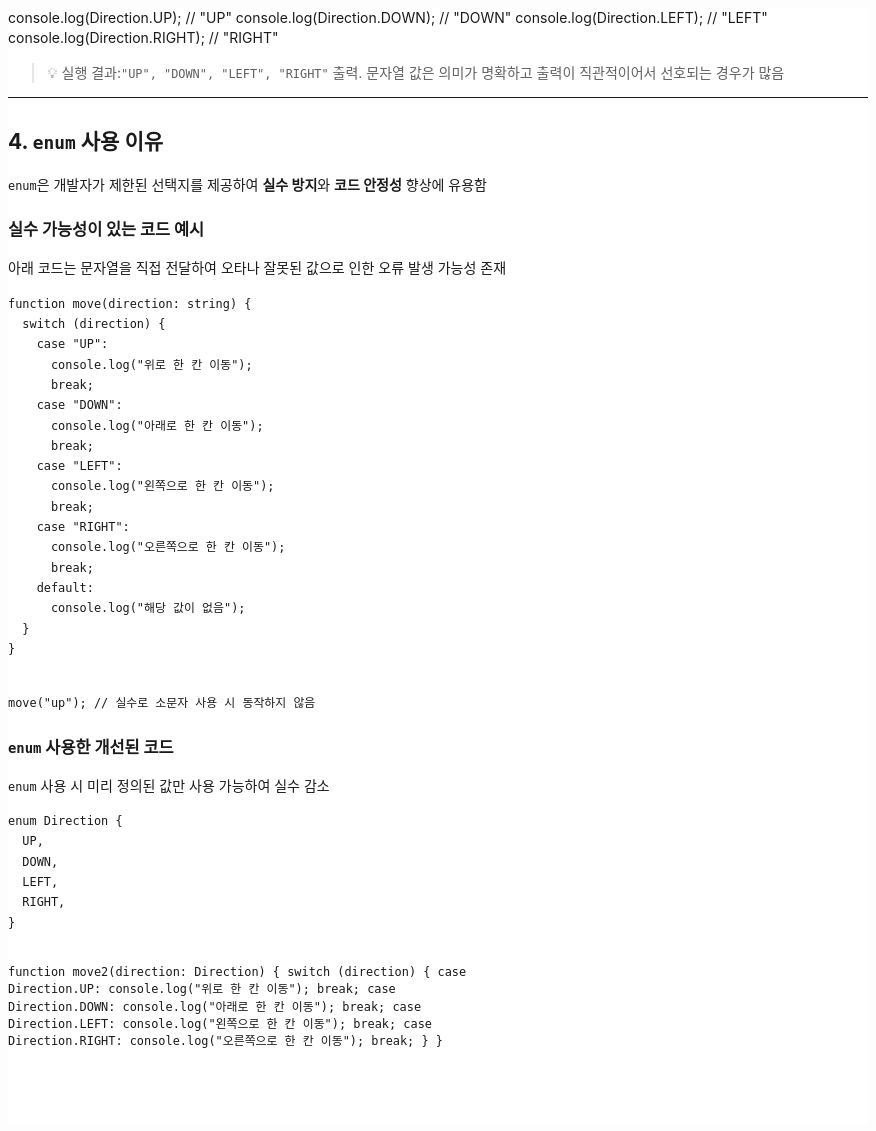 console.log(Direction.UP); // &quot;UP&quot;
console.log(Direction.DOWN); // &quot;DOWN&quot;
console.log(Direction.LEFT); // &quot;LEFT&quot;
console.log(Direction.RIGHT); // &quot;RIGHT&quot;</code></pre>
<blockquote>
<p>💡 실행 결과:<code>&quot;UP&quot;, &quot;DOWN&quot;, &quot;LEFT&quot;, &quot;RIGHT&quot;</code> 출력. 문자열 값은 의미가 명확하고 출력이 직관적이어서 선호되는 경우가 많음</p>
</blockquote>
<hr />
<h2 id="4-enum-사용-이유">4. <code>enum</code> 사용 이유</h2>
<p><code>enum</code>은 개발자가 제한된 선택지를 제공하여 <strong>실수 방지</strong>와 <strong>코드 안정성</strong> 향상에 유용함</p>
<h3 id="실수-가능성이-있는-코드-예시">실수 가능성이 있는 코드 예시</h3>
<p>아래 코드는 문자열을 직접 전달하여 오타나 잘못된 값으로 인한 오류 발생 가능성 존재</p>
<pre><code class="language-tsx">function move(direction: string) {
  switch (direction) {
    case &quot;UP&quot;:
      console.log(&quot;위로 한 칸 이동&quot;);
      break;
    case &quot;DOWN&quot;:
      console.log(&quot;아래로 한 칸 이동&quot;);
      break;
    case &quot;LEFT&quot;:
      console.log(&quot;왼쪽으로 한 칸 이동&quot;);
      break;
    case &quot;RIGHT&quot;:
      console.log(&quot;오른쪽으로 한 칸 이동&quot;);
      break;
    default:
      console.log(&quot;해당 값이 없음&quot;);
  }
}

move(&quot;up&quot;); // 실수로 소문자 사용 시 동작하지 않음</code></pre>
<h3 id="enum-사용한-개선된-코드"><code>enum</code> 사용한 개선된 코드</h3>
<p><code>enum</code> 사용 시 미리 정의된 값만 사용 가능하여 실수 감소</p>
<pre><code class="language-tsx">enum Direction {
  UP,
  DOWN,
  LEFT,
  RIGHT,
}

function move2(direction: Direction) {
  switch (direction) {
    case Direction.UP:
      console.log(&quot;위로 한 칸 이동&quot;);
      break;
    case Direction.DOWN:
      console.log(&quot;아래로 한 칸 이동&quot;);
      break;
    case Direction.LEFT:
      console.log(&quot;왼쪽으로 한 칸 이동&quot;);
      break;
    case Direction.RIGHT:
      console.log(&quot;오른쪽으로 한 칸 이동&quot;);
      break;
  }
}
